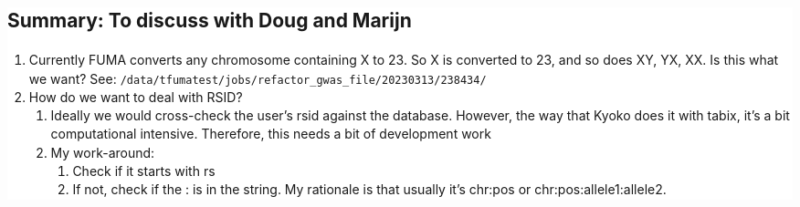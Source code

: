 ## Summary: To discuss with Doug and Marijn
1. Currently FUMA converts any chromosome containing X to 23. So X is converted to 23, and so does XY, YX, XX. Is this what we want? See: `/data/tfumatest/jobs/refactor_gwas_file/20230313/238434/`
2. How do we want to deal with RSID? 
    1. Ideally we would cross-check the user’s rsid against the database. However, the way that Kyoko does it with tabix, it’s a bit computational intensive. Therefore, this needs a bit of development work
    2. My work-around:
        1. Check if it starts with rs
        2. If not, check if the : is in the string. My rationale is that usually it’s chr:pos or chr:pos:allele1:allele2.